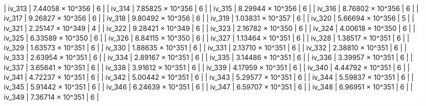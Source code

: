 | iv_313 | 7.44058 × 10^356 | 6 |
| iv_314 | 7.85825 × 10^356 | 6 |
| iv_315 | 8.29944 × 10^356 | 6 |
| iv_316 | 8.76802 × 10^356 | 6 |
| iv_317 | 9.26827 × 10^356 | 6 |
| iv_318 | 9.80492 × 10^356 | 6 |
| iv_319 | 1.03831 × 10^357 | 6 |
| iv_320 | 5.66694 × 10^356 | 5 |
| iv_321 | 2.25147 × 10^349 | 4 |
| iv_322 | 9.28421 × 10^349 | 6 |
| iv_323 | 2.16782 × 10^350 | 6 |
| iv_324 | 4.00618 × 10^350 | 6 |
| iv_325 | 6.33589 × 10^350 | 6 |
| iv_326 | 8.84115 × 10^350 | 6 |
| iv_327 | 1.13464 × 10^351 | 6 |
| iv_328 | 1.38517 × 10^351 | 6 |
| iv_329 | 1.63573 × 10^351 | 6 |
| iv_330 | 1.88635 × 10^351 | 6 |
| iv_331 | 2.13710 × 10^351 | 6 |
| iv_332 | 2.38810 × 10^351 | 6 |
| iv_333 | 2.63954 × 10^351 | 6 |
| iv_334 | 2.89167 × 10^351 | 6 |
| iv_335 | 3.14486 × 10^351 | 6 |
| iv_336 | 3.39957 × 10^351 | 6 |
| iv_337 | 3.65641 × 10^351 | 6 |
| iv_338 | 3.91612 × 10^351 | 6 |
| iv_339 | 4.17959 × 10^351 | 6 |
| iv_340 | 4.44792 × 10^351 | 6 |
| iv_341 | 4.72237 × 10^351 | 6 |
| iv_342 | 5.00442 × 10^351 | 6 |
| iv_343 | 5.29577 × 10^351 | 6 |
| iv_344 | 5.59837 × 10^351 | 6 |
| iv_345 | 5.91442 × 10^351 | 6 |
| iv_346 | 6.24639 × 10^351 | 6 |
| iv_347 | 6.59707 × 10^351 | 6 |
| iv_348 | 6.96951 × 10^351 | 6 |
| iv_349 | 7.36714 × 10^351 | 6 |